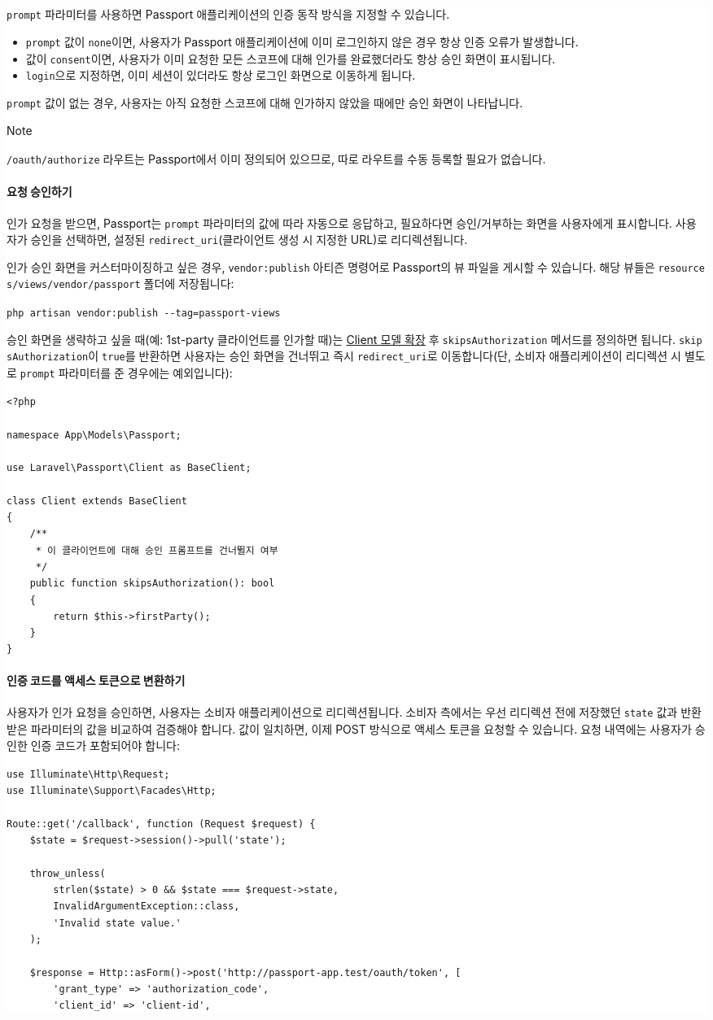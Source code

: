 `prompt` 파라미터를 사용하면 Passport 애플리케이션의 인증 동작 방식을 지정할 수 있습니다.

- `prompt` 값이 `none`이면, 사용자가 Passport 애플리케이션에 이미 로그인하지 않은 경우 항상 인증 오류가 발생합니다.
- 값이 `consent`이면, 사용자가 이미 요청한 모든 스코프에 대해 인가를 완료했더라도 항상 승인 화면이 표시됩니다.
- `login`으로 지정하면, 이미 세션이 있더라도 항상 로그인 화면으로 이동하게 됩니다.

`prompt` 값이 없는 경우, 사용자는 아직 요청한 스코프에 대해 인가하지 않았을 때에만 승인 화면이 나타납니다.

> [!NOTE]  
> `/oauth/authorize` 라우트는 Passport에서 이미 정의되어 있으므로, 따로 라우트를 수동 등록할 필요가 없습니다.

<a name="approving-the-request"></a>
#### 요청 승인하기

인가 요청을 받으면, Passport는 `prompt` 파라미터의 값에 따라 자동으로 응답하고, 필요하다면 승인/거부하는 화면을 사용자에게 표시합니다. 사용자가 승인을 선택하면, 설정된 `redirect_uri`(클라이언트 생성 시 지정한 URL)로 리디렉션됩니다.

인가 승인 화면을 커스터마이징하고 싶은 경우, `vendor:publish` 아티즌 명령어로 Passport의 뷰 파일을 게시할 수 있습니다. 해당 뷰들은 `resources/views/vendor/passport` 폴더에 저장됩니다:

```shell
php artisan vendor:publish --tag=passport-views
```

승인 화면을 생략하고 싶을 때(예: 1st-party 클라이언트를 인가할 때)는 [Client 모델 확장](#overriding-default-models) 후 `skipsAuthorization` 메서드를 정의하면 됩니다. `skipsAuthorization`이 `true`를 반환하면 사용자는 승인 화면을 건너뛰고 즉시 `redirect_uri`로 이동합니다(단, 소비자 애플리케이션이 리디렉션 시 별도로 `prompt` 파라미터를 준 경우에는 예외입니다):

```
<?php

namespace App\Models\Passport;

use Laravel\Passport\Client as BaseClient;

class Client extends BaseClient
{
    /**
     * 이 클라이언트에 대해 승인 프롬프트를 건너뛸지 여부
     */
    public function skipsAuthorization(): bool
    {
        return $this->firstParty();
    }
}
```

<a name="requesting-tokens-converting-authorization-codes-to-access-tokens"></a>
#### 인증 코드를 액세스 토큰으로 변환하기

사용자가 인가 요청을 승인하면, 사용자는 소비자 애플리케이션으로 리디렉션됩니다. 소비자 측에서는 우선 리디렉션 전에 저장했던 `state` 값과 반환받은 파라미터의 값을 비교하여 검증해야 합니다. 값이 일치하면, 이제 POST 방식으로 액세스 토큰을 요청할 수 있습니다. 요청 내역에는 사용자가 승인한 인증 코드가 포함되어야 합니다:

```
use Illuminate\Http\Request;
use Illuminate\Support\Facades\Http;

Route::get('/callback', function (Request $request) {
    $state = $request->session()->pull('state');

    throw_unless(
        strlen($state) > 0 && $state === $request->state,
        InvalidArgumentException::class,
        'Invalid state value.'
    );

    $response = Http::asForm()->post('http://passport-app.test/oauth/token', [
        'grant_type' => 'authorization_code',
        'client_id' => 'client-id',
```
